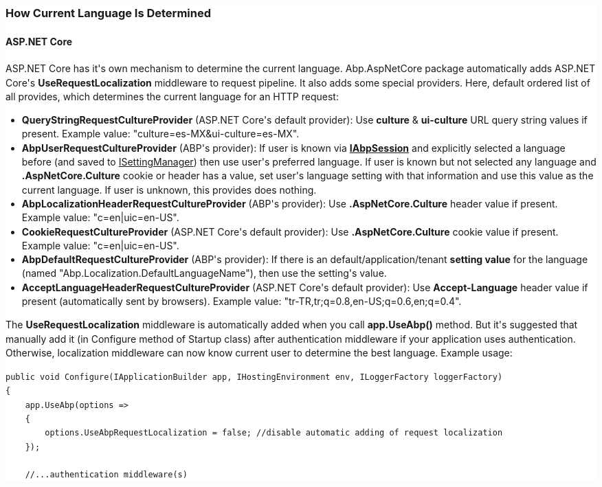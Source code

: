 ### How Current Language Is Determined

#### ASP.NET Core

ASP.NET Core has it's own mechanism to determine the current language.
Abp.AspNetCore package automatically adds ASP.NET Core's
**UseRequestLocalization** middleware to request pipeline. It also adds
some special providers. Here, default ordered list of all provides,
which determines the current language for an HTTP request:

-   **QueryStringRequestCultureProvider** (ASP.NET Core's default
    provider): Use **culture** & **ui-culture** URL query string values
    if present. Example value: "culture=es-MX&ui-culture=es-MX".
-   **AbpUserRequestCultureProvider** (ABP's provider): If user is known
    via **[IAbpSession](Abp-Session.md)** and explicitly selected a
    language before (and saved to
    [ISettingManager](Setting-Management.md)) then use user's
    preferred language. If user is known but not selected any language
    and **.AspNetCore.Culture** cookie or header has a value, set user's
    language setting with that information and use this value as the
    current language. If user is unknown, this provides does nothing.
-   **AbpLocalizationHeaderRequestCultureProvider** (ABP's provider):
    Use **.AspNetCore.Culture** header value if present. Example value:
    "c=en|uic=en-US".
-   **CookieRequestCultureProvider** (ASP.NET Core's default provider):
    Use **.AspNetCore.Culture** cookie value if present. Example value:
    "c=en|uic=en-US".
-   **AbpDefaultRequestCultureProvider** (ABP's provider): If there is
    an default/application/tenant **setting value** for the language
    (named "Abp.Localization.DefaultLanguageName"), then use the
    setting's value.
-   **AcceptLanguageHeaderRequestCultureProvider** (ASP.NET Core's
    default provider): Use **Accept-Language** header value if present
    (automatically sent by browsers). Example value:
    "tr-TR,tr;q=0.8,en-US;q=0.6,en;q=0.4".

The **UseRequestLocalization** middleware is automatically added when
you call **app.UseAbp()** method. But it's suggested that manually add
it (in Configure method of Startup class) after authentication
middleware if your application uses authentication. Otherwise,
localization middleware can now know current user to determine the best
language. Example usage:

    public void Configure(IApplicationBuilder app, IHostingEnvironment env, ILoggerFactory loggerFactory)
    {
        app.UseAbp(options =>
        {
            options.UseAbpRequestLocalization = false; //disable automatic adding of request localization
        });

        //...authentication middleware(s)
